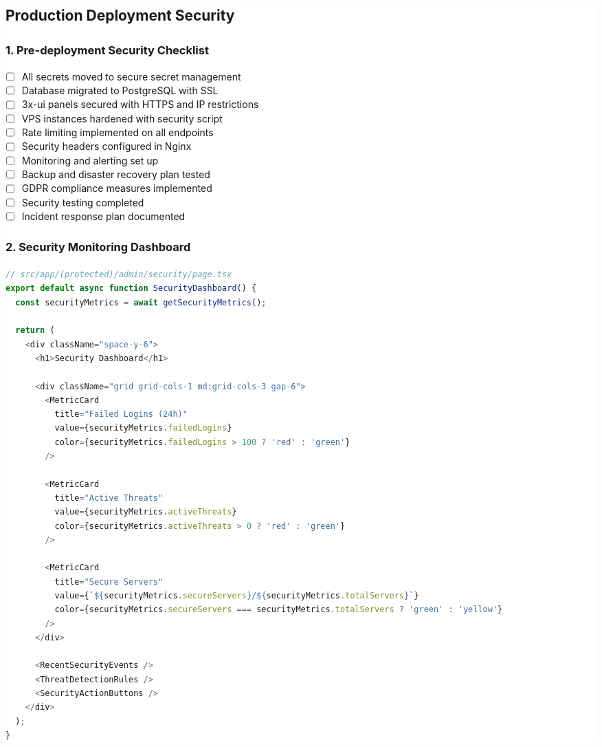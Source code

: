 ```typescript
```

## Production Deployment Security

### 1. **Pre-deployment Security Checklist**

- [ ] All secrets moved to secure secret management
- [ ] Database migrated to PostgreSQL with SSL
- [ ] 3x-ui panels secured with HTTPS and IP restrictions
- [ ] VPS instances hardened with security script
- [ ] Rate limiting implemented on all endpoints
- [ ] Security headers configured in Nginx
- [ ] Monitoring and alerting set up
- [ ] Backup and disaster recovery plan tested
- [ ] GDPR compliance measures implemented
- [ ] Security testing completed
- [ ] Incident response plan documented

### 2. **Security Monitoring Dashboard**

```typescript
// src/app/(protected)/admin/security/page.tsx
export default async function SecurityDashboard() {
  const securityMetrics = await getSecurityMetrics();
  
  return (
    <div className="space-y-6">
      <h1>Security Dashboard</h1>
      
      <div className="grid grid-cols-1 md:grid-cols-3 gap-6">
        <MetricCard
          title="Failed Logins (24h)"
          value={securityMetrics.failedLogins}
          color={securityMetrics.failedLogins > 100 ? 'red' : 'green'}
        />
        
        <MetricCard
          title="Active Threats"
          value={securityMetrics.activeThreats}
          color={securityMetrics.activeThreats > 0 ? 'red' : 'green'}
        />
        
        <MetricCard
          title="Secure Servers"
          value={`${securityMetrics.secureServers}/${securityMetrics.totalServers}`}
          color={securityMetrics.secureServers === securityMetrics.totalServers ? 'green' : 'yellow'}
        />
      </div>
      
      <RecentSecurityEvents />
      <ThreatDetectionRules />
      <SecurityActionButtons />
    </div>
  );
}
```
